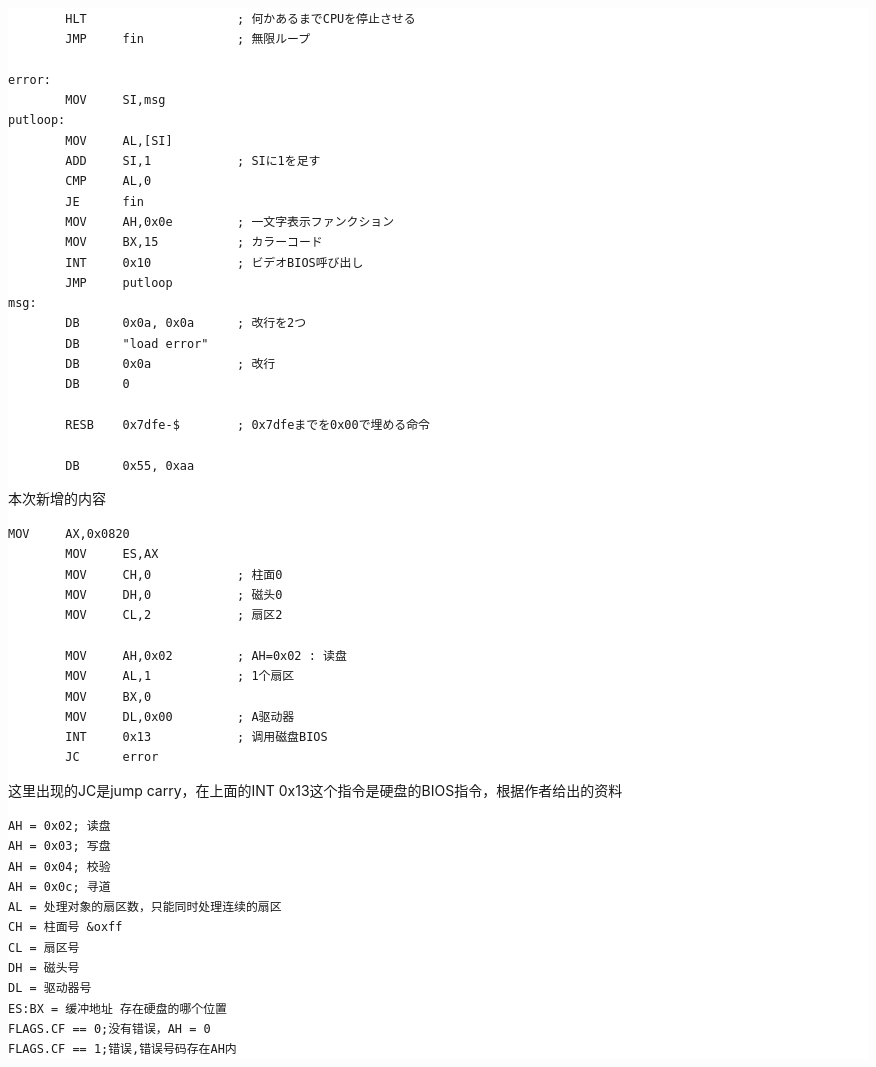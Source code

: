 ```
		HLT						; 何かあるまでCPUを停止させる
		JMP		fin				; 無限ループ

error:
		MOV		SI,msg
putloop:
		MOV		AL,[SI]
		ADD		SI,1			; SIに1を足す
		CMP		AL,0
		JE		fin
		MOV		AH,0x0e			; 一文字表示ファンクション
		MOV		BX,15			; カラーコード
		INT		0x10			; ビデオBIOS呼び出し
		JMP		putloop
msg:
		DB		0x0a, 0x0a		; 改行を2つ
		DB		"load error"
		DB		0x0a			; 改行
		DB		0

		RESB	0x7dfe-$		; 0x7dfeまでを0x00で埋める命令

		DB		0x55, 0xaa
```



本次新增的内容

```
MOV		AX,0x0820
		MOV		ES,AX
		MOV		CH,0			; 柱面0
		MOV		DH,0			; 磁头0
		MOV		CL,2			; 扇区2

		MOV		AH,0x02			; AH=0x02 : 读盘
		MOV		AL,1			; 1个扇区
		MOV		BX,0
		MOV		DL,0x00			; A驱动器
		INT		0x13			; 调用磁盘BIOS
		JC		error
```

这里出现的JC是jump carry，在上面的INT 0x13这个指令是硬盘的BIOS指令，根据作者给出的资料

```
AH = 0x02; 读盘
AH = 0x03; 写盘
AH = 0x04; 校验
AH = 0x0c; 寻道
AL = 处理对象的扇区数，只能同时处理连续的扇区
CH = 柱面号 &oxff
CL = 扇区号
DH = 磁头号
DL = 驱动器号
ES:BX = 缓冲地址 存在硬盘的哪个位置
FLAGS.CF == 0;没有错误，AH = 0
FLAGS.CF == 1;错误,错误号码存在AH内
```
